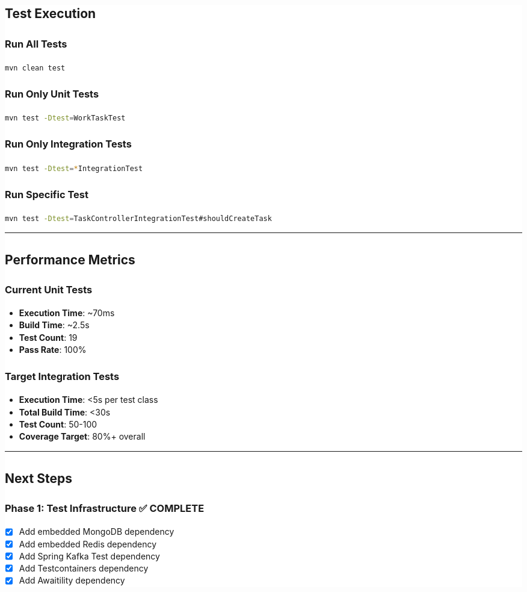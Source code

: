 
## Test Execution

### Run All Tests
```bash
mvn clean test
```

### Run Only Unit Tests
```bash
mvn test -Dtest=WorkTaskTest
```

### Run Only Integration Tests
```bash
mvn test -Dtest=*IntegrationTest
```

### Run Specific Test
```bash
mvn test -Dtest=TaskControllerIntegrationTest#shouldCreateTask
```

---

## Performance Metrics

### Current Unit Tests
- **Execution Time**: ~70ms
- **Build Time**: ~2.5s
- **Test Count**: 19
- **Pass Rate**: 100%

### Target Integration Tests
- **Execution Time**: <5s per test class
- **Total Build Time**: <30s
- **Test Count**: 50-100
- **Coverage Target**: 80%+ overall

---

## Next Steps

### Phase 1: Test Infrastructure ✅ COMPLETE
- [x] Add embedded MongoDB dependency
- [x] Add embedded Redis dependency
- [x] Add Spring Kafka Test dependency
- [x] Add Testcontainers dependency
- [x] Add Awaitility dependency
